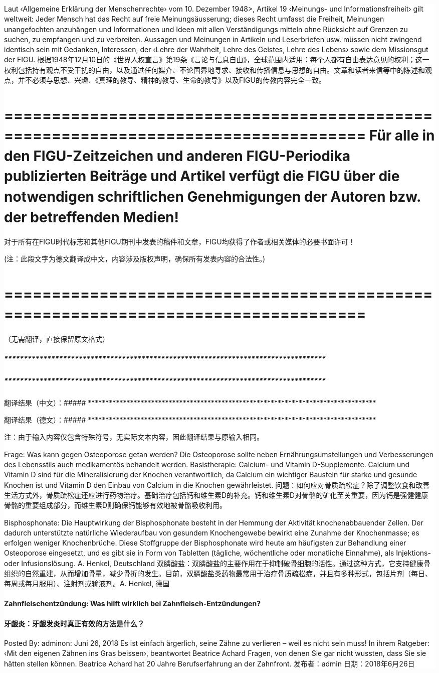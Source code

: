 Laut ‹Allgemeine Erklärung der Menschenrechte› vom 10. Dezember 1948>, Artikel 19 ‹Meinungs- und Informationsfreiheit› gilt weltweit: Jeder Mensch hat das Recht auf freie Meinungsäusserung; dieses Recht umfasst die Freiheit, Meinungen unangefochten anzuhängen und Informationen und Ideen mit allen Verständigungs mitteln ohne Rücksicht auf Grenzen zu suchen, zu empfangen und zu verbreiten. Aussagen und Meinungen in Artikeln und Leserbriefen usw. müssen nicht zwingend identisch sein mit Gedanken, Interessen, der ‹Lehre der Wahrheit, Lehre des Geistes, Lehre des Lebens› sowie dem Missionsgut der FIGU.
根据1948年12月10日的《世界人权宣言》第19条《言论与信息自由》，全球范围内适用：每个人都有自由表达意见的权利；这一权利包括持有观点不受干扰的自由，以及通过任何媒介、不论国界地寻求、接收和传播信息与思想的自由。文章和读者来信等中的陈述和观点，并不必须与思想、兴趣、《真理的教导、精神的教导、生命的教导》以及FIGU的传教内容完全一致。

=================================================================================== Für alle in den FIGU-Zeitzeichen und anderen FIGU-Periodika publizierten Beiträge und Artikel verfügt die FIGU über die notwendigen schriftlichen Genehmigungen der Autoren bzw. der betreffenden Medien!
===================================================================================
对于所有在FIGU时代标志和其他FIGU期刊中发表的稿件和文章，FIGU均获得了作者或相关媒体的必要书面许可！

(注：此段文字为德文翻译成中文，内容涉及版权声明，确保所有发表内容的合法性。)

===================================================================================
===================================================================================
（无需翻译，直接保留原文格式）

##### **********************************************************************************
##### **********************************************************************************

翻译结果（中文）：##### **********************************************************************************

翻译结果（德文）：##### **********************************************************************************

注：由于输入内容仅包含特殊符号，无实际文本内容，因此翻译结果与原输入相同。

Frage: Was kann gegen Osteoporose getan werden? Die Osteoporose sollte neben Ernährungsumstellungen und Verbesserungen des Lebensstils auch medikamentös behandelt werden. Basistherapie: Calcium- und Vitamin D-Supplemente. Calcium und Vitamin D sind für die Mineralisierung der Knochen verantwortlich, da Calcium ein wichtiger Baustein für starke und gesunde Knochen ist und Vitamin D den Einbau von Calcium in die Knochen gewährleistet.
问题：如何应对骨质疏松症？除了调整饮食和改善生活方式外，骨质疏松症还应进行药物治疗。基础治疗包括钙和维生素D的补充。钙和维生素D对骨骼的矿化至关重要，因为钙是强健健康骨骼的重要组成部分，而维生素D则确保钙能够有效地被骨骼吸收利用。

Bisphosphonate:  Die Hauptwirkung der Bisphosphonate besteht in der Hemmung der Aktivität knochenabbauender Zellen. Der dadurch unterstützte natürliche Wiederaufbau von gesundem Knochengewebe bewirkt eine Zunahme der Knochenmasse; es erfolgen weniger Knochenbrüche. Diese Stoffgruppe der Bisphosphonate wird heute am häufigsten zur Behandlung einer Osteoporose eingesetzt, und es gibt sie in Form von Tabletten (tägliche, wöchentliche oder monatliche Einnahme), als Injektions- oder Infusionslösung. A. Henkel, Deutschland
双膦酸盐：双膦酸盐的主要作用在于抑制破骨细胞的活性。通过这种方式，它支持健康骨组织的自然重建，从而增加骨量，减少骨折的发生。目前，双膦酸盐类药物最常用于治疗骨质疏松症，并且有多种形式，包括片剂（每日、每周或每月服用）、注射剂或输液剂。A. Henkel, 德国

#### Zahnfleischentzündung: Was hilft wirklich bei Zahnfleisch-Entzündungen?
#### 牙龈炎：牙龈发炎时真正有效的方法是什么？

Posted By: adminon: Juni 26, 2018 Es ist einfach ärgerlich, seine Zähne zu verlieren – weil es nicht sein muss! In ihrem Ratgeber: ‹Mit den eigenen Zähnen ins Gras beissen›, beantwortet Beatrice Achard Fragen, von denen Sie gar nicht wussten, dass Sie sie hätten stellen können. Beatrice Achard hat 20 Jahre Berufserfahrung an der Zahnfront.
发布者：admin
日期：2018年6月26日
